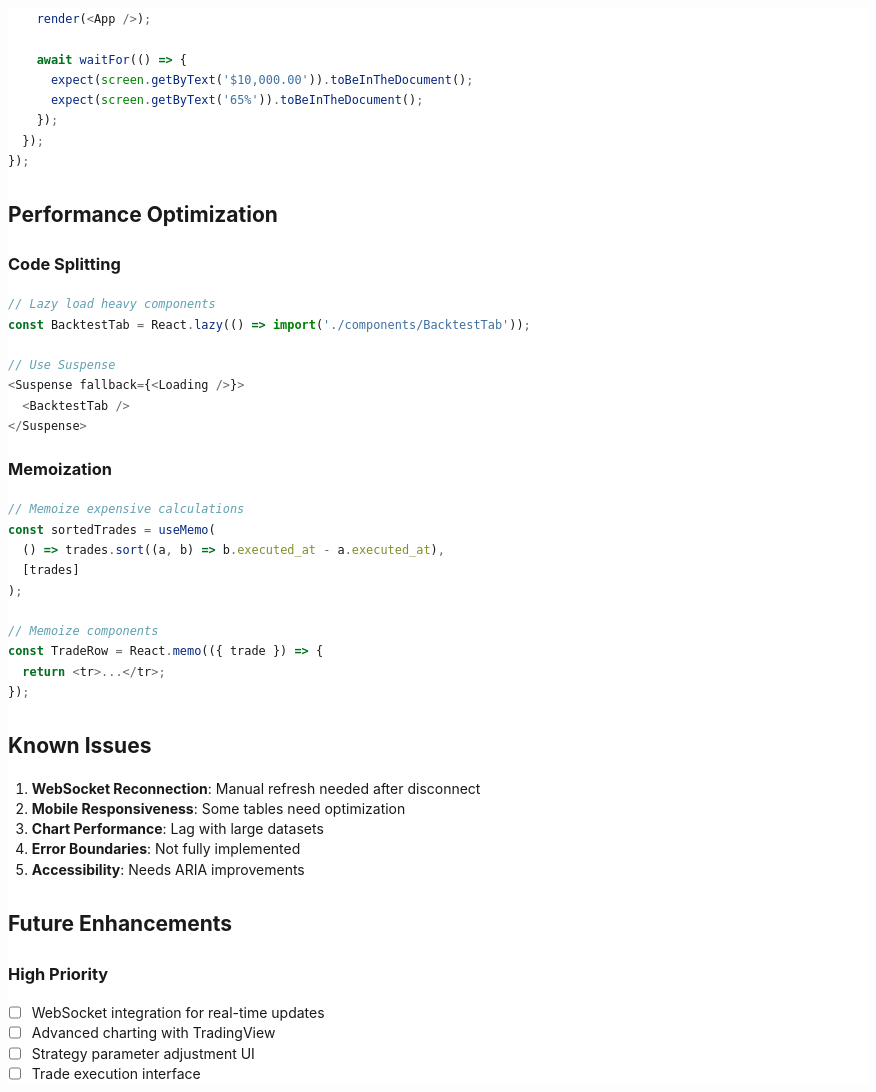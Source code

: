 ```typescript
    render(<App />);
    
    await waitFor(() => {
      expect(screen.getByText('$10,000.00')).toBeInTheDocument();
      expect(screen.getByText('65%')).toBeInTheDocument();
    });
  });
});
```

## Performance Optimization

### Code Splitting

```typescript
// Lazy load heavy components
const BacktestTab = React.lazy(() => import('./components/BacktestTab'));

// Use Suspense
<Suspense fallback={<Loading />}>
  <BacktestTab />
</Suspense>
```

### Memoization

```typescript
// Memoize expensive calculations
const sortedTrades = useMemo(
  () => trades.sort((a, b) => b.executed_at - a.executed_at),
  [trades]
);

// Memoize components
const TradeRow = React.memo(({ trade }) => {
  return <tr>...</tr>;
});
```

## Known Issues

1. **WebSocket Reconnection**: Manual refresh needed after disconnect
2. **Mobile Responsiveness**: Some tables need optimization
3. **Chart Performance**: Lag with large datasets
4. **Error Boundaries**: Not fully implemented
5. **Accessibility**: Needs ARIA improvements

## Future Enhancements

### High Priority
- [ ] WebSocket integration for real-time updates
- [ ] Advanced charting with TradingView
- [ ] Strategy parameter adjustment UI
- [ ] Trade execution interface
